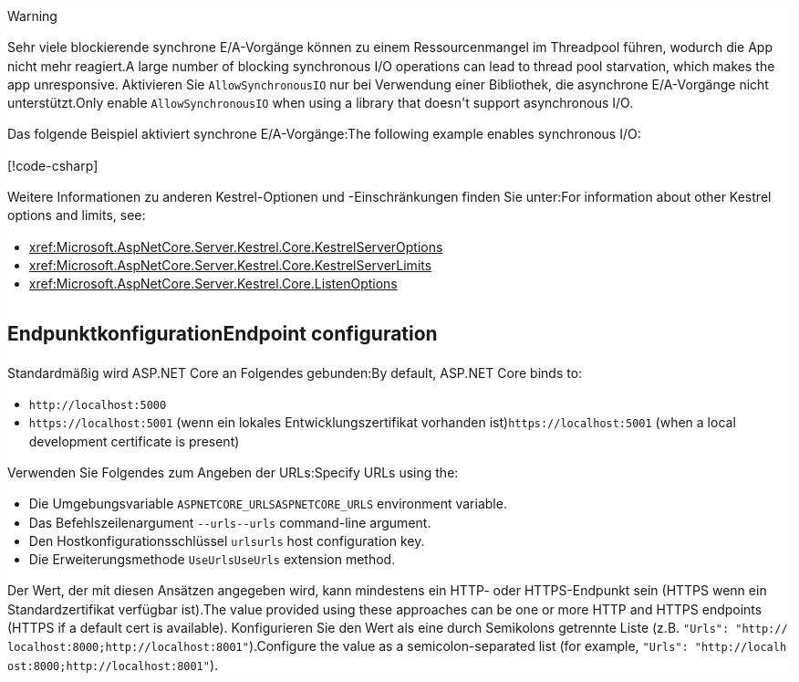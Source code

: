 > [!WARNING]
> <span data-ttu-id="c7cf9-258">Sehr viele blockierende synchrone E/A-Vorgänge können zu einem Ressourcenmangel im Threadpool führen, wodurch die App nicht mehr reagiert.</span><span class="sxs-lookup"><span data-stu-id="c7cf9-258">A large number of blocking synchronous I/O operations can lead to thread pool starvation, which makes the app unresponsive.</span></span> <span data-ttu-id="c7cf9-259">Aktivieren Sie `AllowSynchronousIO` nur bei Verwendung einer Bibliothek, die asynchrone E/A-Vorgänge nicht unterstützt.</span><span class="sxs-lookup"><span data-stu-id="c7cf9-259">Only enable `AllowSynchronousIO` when using a library that doesn't support asynchronous I/O.</span></span>

<span data-ttu-id="c7cf9-260">Das folgende Beispiel aktiviert synchrone E/A-Vorgänge:</span><span class="sxs-lookup"><span data-stu-id="c7cf9-260">The following example enables synchronous I/O:</span></span>

[!code-csharp[](kestrel/samples/3.x/KestrelSample/Program.cs?name=snippet_SyncIO)]

<span data-ttu-id="c7cf9-261">Weitere Informationen zu anderen Kestrel-Optionen und -Einschränkungen finden Sie unter:</span><span class="sxs-lookup"><span data-stu-id="c7cf9-261">For information about other Kestrel options and limits, see:</span></span>

* <xref:Microsoft.AspNetCore.Server.Kestrel.Core.KestrelServerOptions>
* <xref:Microsoft.AspNetCore.Server.Kestrel.Core.KestrelServerLimits>
* <xref:Microsoft.AspNetCore.Server.Kestrel.Core.ListenOptions>

## <a name="endpoint-configuration"></a><span data-ttu-id="c7cf9-262">Endpunktkonfiguration</span><span class="sxs-lookup"><span data-stu-id="c7cf9-262">Endpoint configuration</span></span>

<span data-ttu-id="c7cf9-263">Standardmäßig wird ASP.NET Core an Folgendes gebunden:</span><span class="sxs-lookup"><span data-stu-id="c7cf9-263">By default, ASP.NET Core binds to:</span></span>

* `http://localhost:5000`
* <span data-ttu-id="c7cf9-264">`https://localhost:5001` (wenn ein lokales Entwicklungszertifikat vorhanden ist)</span><span class="sxs-lookup"><span data-stu-id="c7cf9-264">`https://localhost:5001` (when a local development certificate is present)</span></span>

<span data-ttu-id="c7cf9-265">Verwenden Sie Folgendes zum Angeben der URLs:</span><span class="sxs-lookup"><span data-stu-id="c7cf9-265">Specify URLs using the:</span></span>

* <span data-ttu-id="c7cf9-266">Die Umgebungsvariable `ASPNETCORE_URLS`</span><span class="sxs-lookup"><span data-stu-id="c7cf9-266">`ASPNETCORE_URLS` environment variable.</span></span>
* <span data-ttu-id="c7cf9-267">Das Befehlszeilenargument `--urls`</span><span class="sxs-lookup"><span data-stu-id="c7cf9-267">`--urls` command-line argument.</span></span>
* <span data-ttu-id="c7cf9-268">Den Hostkonfigurationsschlüssel `urls`</span><span class="sxs-lookup"><span data-stu-id="c7cf9-268">`urls` host configuration key.</span></span>
* <span data-ttu-id="c7cf9-269">Die Erweiterungsmethode `UseUrls`</span><span class="sxs-lookup"><span data-stu-id="c7cf9-269">`UseUrls` extension method.</span></span>

<span data-ttu-id="c7cf9-270">Der Wert, der mit diesen Ansätzen angegeben wird, kann mindestens ein HTTP- oder HTTPS-Endpunkt sein (HTTPS wenn ein Standardzertifikat verfügbar ist).</span><span class="sxs-lookup"><span data-stu-id="c7cf9-270">The value provided using these approaches can be one or more HTTP and HTTPS endpoints (HTTPS if a default cert is available).</span></span> <span data-ttu-id="c7cf9-271">Konfigurieren Sie den Wert als eine durch Semikolons getrennte Liste (z.B. `"Urls": "http://localhost:8000;http://localhost:8001"`).</span><span class="sxs-lookup"><span data-stu-id="c7cf9-271">Configure the value as a semicolon-separated list (for example, `"Urls": "http://localhost:8000;http://localhost:8001"`).</span></span>
